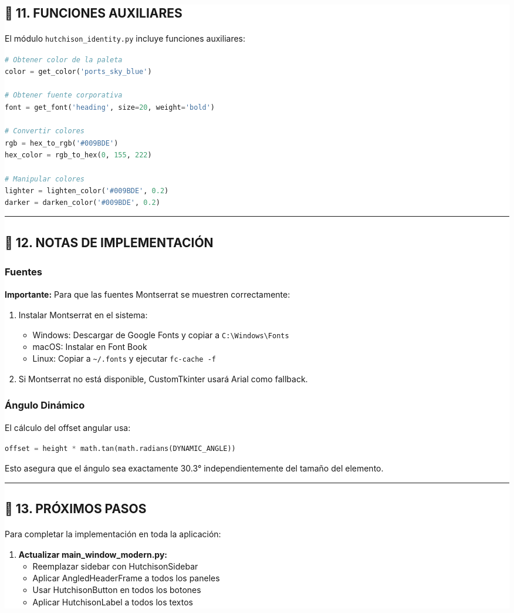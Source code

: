 
## 🔧 11. FUNCIONES AUXILIARES

El módulo `hutchison_identity.py` incluye funciones auxiliares:

```python
# Obtener color de la paleta
color = get_color('ports_sky_blue')

# Obtener fuente corporativa
font = get_font('heading', size=20, weight='bold')

# Convertir colores
rgb = hex_to_rgb('#009BDE')
hex_color = rgb_to_hex(0, 155, 222)

# Manipular colores
lighter = lighten_color('#009BDE', 0.2)
darker = darken_color('#009BDE', 0.2)
```

---

## 📝 12. NOTAS DE IMPLEMENTACIÓN

### Fuentes

**Importante:** Para que las fuentes Montserrat se muestren correctamente:

1. Instalar Montserrat en el sistema:
   - Windows: Descargar de Google Fonts y copiar a `C:\Windows\Fonts`
   - macOS: Instalar en Font Book
   - Linux: Copiar a `~/.fonts` y ejecutar `fc-cache -f`

2. Si Montserrat no está disponible, CustomTkinter usará Arial como fallback.

### Ángulo Dinámico

El cálculo del offset angular usa:

```python
offset = height * math.tan(math.radians(DYNAMIC_ANGLE))
```

Esto asegura que el ángulo sea exactamente 30.3° independientemente del tamaño del elemento.

---

## 🎯 13. PRÓXIMOS PASOS

Para completar la implementación en toda la aplicación:

1. **Actualizar main_window_modern.py:**
   - Reemplazar sidebar con HutchisonSidebar
   - Aplicar AngledHeaderFrame a todos los paneles
   - Usar HutchisonButton en todos los botones
   - Aplicar HutchisonLabel a todos los textos
